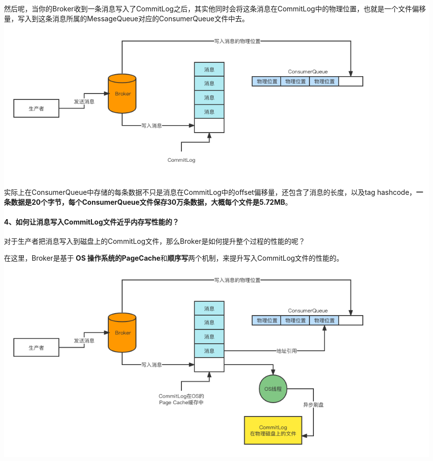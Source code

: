 

然后呢，当你的Broker收到一条消息写入了CommitLog之后，其实他同时会将这条消息在CommitLog中的物理位置，也就是一个文件偏移量，写入到这条消息所属的MessageQueue对应的ConsumerQueue文件中去。

<img src="从0开始带你成为消息中间件实战高手.assets/RabbitMQ-生产者-ConsumerQueue.png" alt="RabbitMQ-生产者-ConsumerQueue" style="zoom:80%;" />



实际上在ConsumerQueue中存储的每条数据不只是消息在CommitLog中的offset偏移量，还包含了消息的长度，以及tag hashcode，**一条数据是20个字节，每个ConsumerQueue文件保存30万条数据，大概每个文件是5.72MB**。

#### 4、如何让消息写入CommitLog文件近乎内存写性能的？

对于生产者把消息写入到磁盘上的CommitLog文件，那么Broker是如何提升整个过程的性能的呢？

在这里，Broker是基于 **OS 操作系统的PageCache**和**顺序写**两个机制，来提升写入CommitLog文件的性能的。

<img src="从0开始带你成为消息中间件实战高手.assets/RabbitMQ-生产者写入CommitLog文件的性能.png" alt="RabbitMQ-生产者写入CommitLog文件的性能" style="zoom:80%;" />
